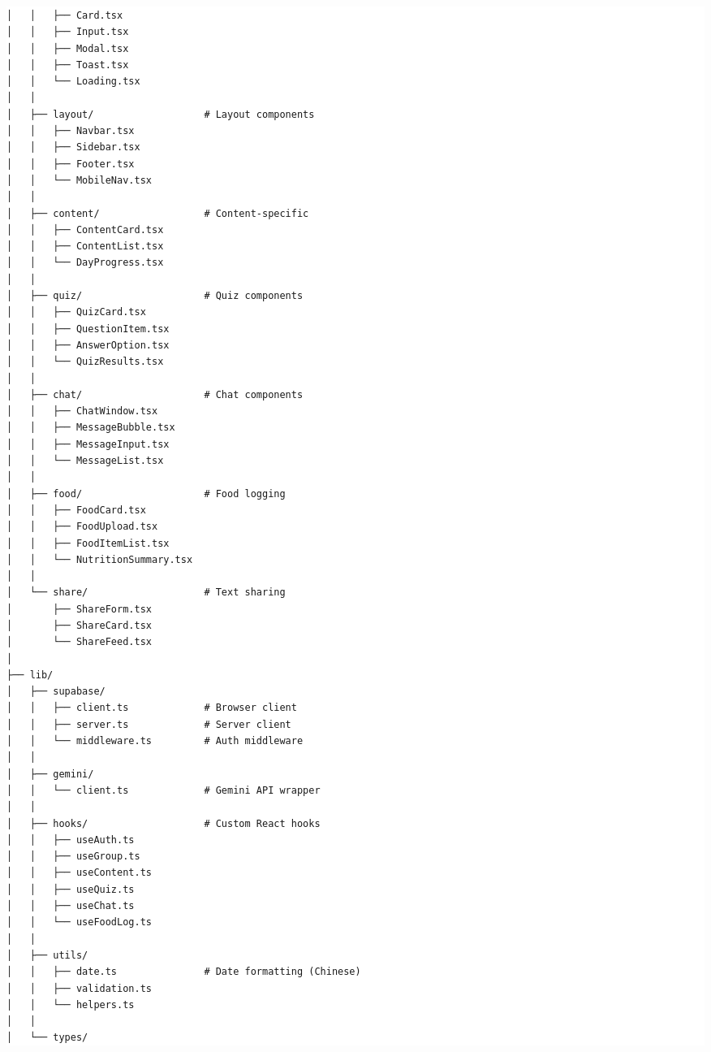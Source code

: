 ```
│   │   ├── Card.tsx
│   │   ├── Input.tsx
│   │   ├── Modal.tsx
│   │   ├── Toast.tsx
│   │   └── Loading.tsx
│   │
│   ├── layout/                   # Layout components
│   │   ├── Navbar.tsx
│   │   ├── Sidebar.tsx
│   │   ├── Footer.tsx
│   │   └── MobileNav.tsx
│   │
│   ├── content/                  # Content-specific
│   │   ├── ContentCard.tsx
│   │   ├── ContentList.tsx
│   │   └── DayProgress.tsx
│   │
│   ├── quiz/                     # Quiz components
│   │   ├── QuizCard.tsx
│   │   ├── QuestionItem.tsx
│   │   ├── AnswerOption.tsx
│   │   └── QuizResults.tsx
│   │
│   ├── chat/                     # Chat components
│   │   ├── ChatWindow.tsx
│   │   ├── MessageBubble.tsx
│   │   ├── MessageInput.tsx
│   │   └── MessageList.tsx
│   │
│   ├── food/                     # Food logging
│   │   ├── FoodCard.tsx
│   │   ├── FoodUpload.tsx
│   │   ├── FoodItemList.tsx
│   │   └── NutritionSummary.tsx
│   │
│   └── share/                    # Text sharing
│       ├── ShareForm.tsx
│       ├── ShareCard.tsx
│       └── ShareFeed.tsx
│
├── lib/
│   ├── supabase/
│   │   ├── client.ts             # Browser client
│   │   ├── server.ts             # Server client
│   │   └── middleware.ts         # Auth middleware
│   │
│   ├── gemini/
│   │   └── client.ts             # Gemini API wrapper
│   │
│   ├── hooks/                    # Custom React hooks
│   │   ├── useAuth.ts
│   │   ├── useGroup.ts
│   │   ├── useContent.ts
│   │   ├── useQuiz.ts
│   │   ├── useChat.ts
│   │   └── useFoodLog.ts
│   │
│   ├── utils/
│   │   ├── date.ts               # Date formatting (Chinese)
│   │   ├── validation.ts
│   │   └── helpers.ts
│   │
│   └── types/
```